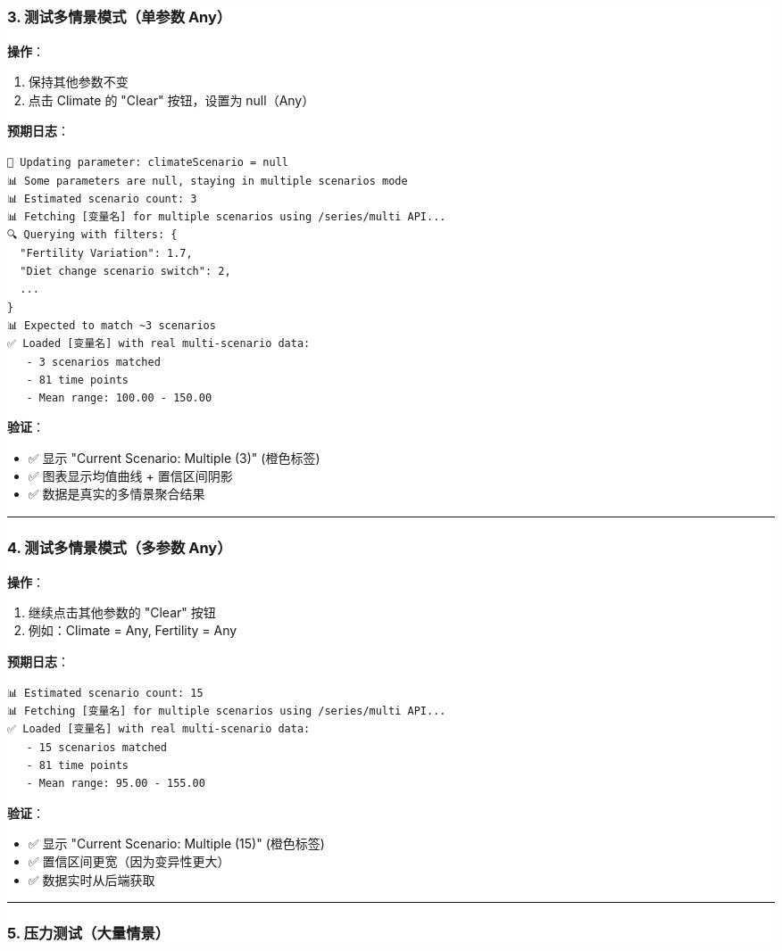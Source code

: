 ### 3. 测试多情景模式（单参数 Any）

**操作**：
1. 保持其他参数不变
2. 点击 Climate 的 "Clear" 按钮，设置为 null（Any）

**预期日志**：
```
🔧 Updating parameter: climateScenario = null
📊 Some parameters are null, staying in multiple scenarios mode
📊 Estimated scenario count: 3
📊 Fetching [变量名] for multiple scenarios using /series/multi API...
🔍 Querying with filters: {
  "Fertility Variation": 1.7,
  "Diet change scenario switch": 2,
  ...
}
📊 Expected to match ~3 scenarios
✅ Loaded [变量名] with real multi-scenario data:
   - 3 scenarios matched
   - 81 time points
   - Mean range: 100.00 - 150.00
```

**验证**：
- ✅ 显示 "Current Scenario: Multiple (3)" (橙色标签)
- ✅ 图表显示均值曲线 + 置信区间阴影
- ✅ 数据是真实的多情景聚合结果

---

### 4. 测试多情景模式（多参数 Any）

**操作**：
1. 继续点击其他参数的 "Clear" 按钮
2. 例如：Climate = Any, Fertility = Any

**预期日志**：
```
📊 Estimated scenario count: 15
📊 Fetching [变量名] for multiple scenarios using /series/multi API...
✅ Loaded [变量名] with real multi-scenario data:
   - 15 scenarios matched
   - 81 time points
   - Mean range: 95.00 - 155.00
```

**验证**：
- ✅ 显示 "Current Scenario: Multiple (15)" (橙色标签)
- ✅ 置信区间更宽（因为变异性更大）
- ✅ 数据实时从后端获取

---

### 5. 压力测试（大量情景）
